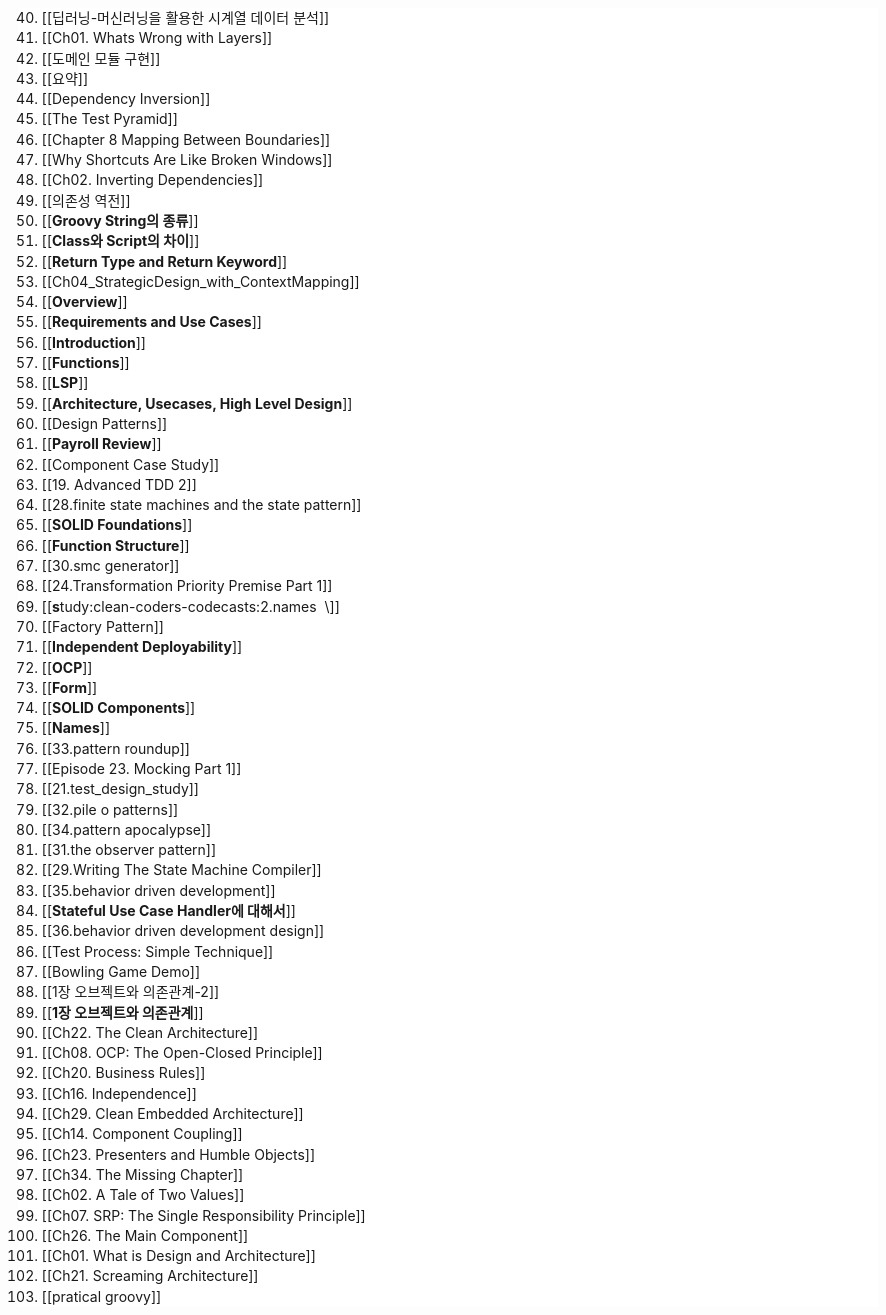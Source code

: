 40. [[딥러닝-머신러닝을 활용한 시계열 데이터 분석]]
41. [[Ch01. Whats Wrong with Layers]]
42. [[도메인 모듈 구현]]
43. [[요약]]
44. [[Dependency Inversion]]
45. [[The Test Pyramid]]
46. [[Chapter 8 Mapping Between Boundaries]]
47. [[Why Shortcuts Are Like Broken Windows]]
48. [[Ch02. Inverting Dependencies]]
49. [[의존성 역전]]
50. [[**Groovy String의 종류**]]
51. [[**Class와 Script의 차이**]]
52. [[**Return Type and Return Keyword**]]
53. [[Ch04_StrategicDesign_with_ContextMapping]]
54. [[**Overview**]]
55. [[**Requirements and Use Cases**]]
56. [[**Introduction**]]
57. [[**Functions**]]
58. [[**LSP**]]
59. [[**Architecture, Usecases, High Level Design**]]
60. [[Design Patterns]]
61. [[**Payroll Review**]]
62. [[Component Case Study]]
63. [[19. Advanced TDD 2]]
64. [[28.finite state machines and the state pattern]]
65. [[**SOLID Foundations**]]
66. [[**Function Structure**]]
67. [[30.smc generator]]
68. [[24.Transformation Priority Premise Part 1]]
69. [[**s**tudy:clean-coders-codecasts:2.names  \\]]
70. [[Factory Pattern]]
71. [[**Independent Deployability**]]
72. [[**OCP**]]
73. [[**Form**]]
74. [[**SOLID Components**]]
75. [[**Names**]]
76. [[33.pattern roundup]]
77. [[Episode 23. Mocking Part 1]]
78. [[21.test_design_study]]
79. [[32.pile o patterns]]
80. [[34.pattern apocalypse]]
81. [[31.the observer pattern]]
82. [[29.Writing The State Machine Compiler]]
83. [[35.behavior driven development]]
84. [[**Stateful Use Case Handler에 대해서**]]
85. [[36.behavior driven development design]]
86. [[Test Process: Simple Technique]]
87. [[Bowling Game Demo]]
88. [[1장 오브젝트와 의존관계-2]]
89. [[**1장 오브젝트와 의존관계**]]
90. [[Ch22. The Clean Architecture]]
91. [[Ch08. OCP: The Open-Closed Principle]]
92. [[Ch20. Business Rules]]
93. [[Ch16. Independence]]
94. [[Ch29. Clean Embedded Architecture]]
95. [[Ch14. Component Coupling]]
96. [[Ch23. Presenters and Humble Objects]]
97. [[Ch34. The Missing Chapter]]
98. [[Ch02. A Tale of Two Values]]
99. [[Ch07. SRP: The Single Responsibility Principle]]
100. [[Ch26. The Main Component]]
101. [[Ch01. What is Design and Architecture]]
102. [[Ch21. Screaming Architecture]]
103. [[pratical groovy]]